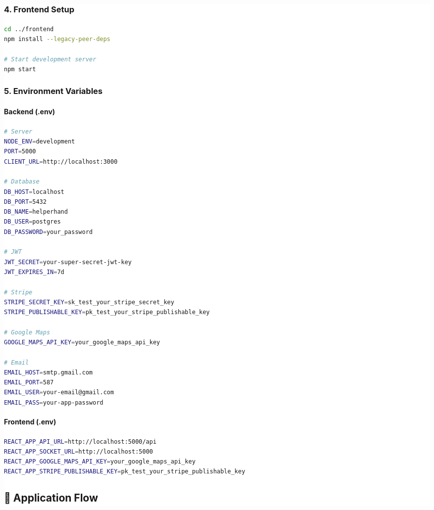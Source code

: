 ### 4. Frontend Setup
```bash
cd ../frontend
npm install --legacy-peer-deps

# Start development server
npm start
```

### 5. Environment Variables

#### Backend (.env)
```bash
# Server
NODE_ENV=development
PORT=5000
CLIENT_URL=http://localhost:3000

# Database
DB_HOST=localhost
DB_PORT=5432
DB_NAME=helperhand
DB_USER=postgres
DB_PASSWORD=your_password

# JWT
JWT_SECRET=your-super-secret-jwt-key
JWT_EXPIRES_IN=7d

# Stripe
STRIPE_SECRET_KEY=sk_test_your_stripe_secret_key
STRIPE_PUBLISHABLE_KEY=pk_test_your_stripe_publishable_key

# Google Maps
GOOGLE_MAPS_API_KEY=your_google_maps_api_key

# Email
EMAIL_HOST=smtp.gmail.com
EMAIL_PORT=587
EMAIL_USER=your-email@gmail.com
EMAIL_PASS=your-app-password
```

#### Frontend (.env)
```bash
REACT_APP_API_URL=http://localhost:5000/api
REACT_APP_SOCKET_URL=http://localhost:5000
REACT_APP_GOOGLE_MAPS_API_KEY=your_google_maps_api_key
REACT_APP_STRIPE_PUBLISHABLE_KEY=pk_test_your_stripe_publishable_key
```

## 📱 Application Flow
